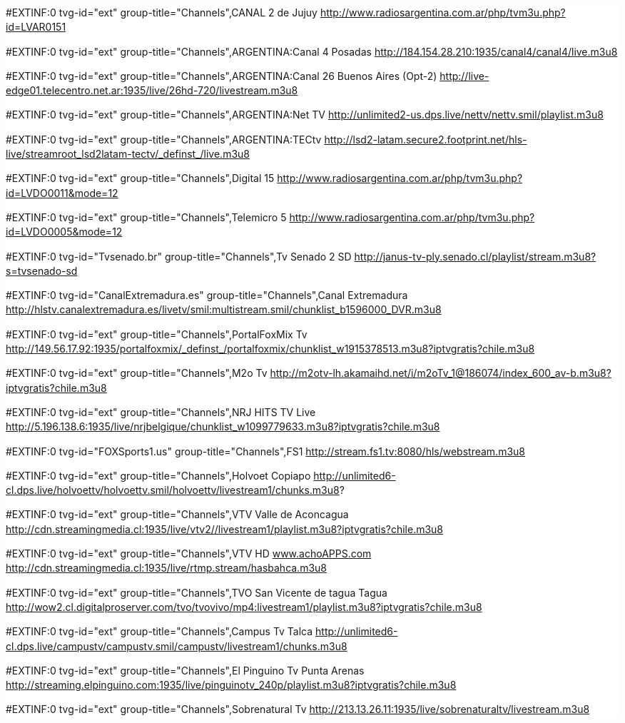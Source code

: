 #EXTINF:0 tvg-id="ext" group-title="Channels",CANAL 2 de Jujuy
http://www.radiosargentina.com.ar/php/tvm3u.php?id=LVAR0151

#EXTINF:0 tvg-id="ext" group-title="Channels",ARGENTINA:Canal 4 Posadas
http://184.154.28.210:1935/canal4/canal4/live.m3u8

#EXTINF:0 tvg-id="ext" group-title="Channels",ARGENTINA:Canal 26 Buenos Aires (Opt-2)
http://live-edge01.telecentro.net.ar:1935/live/26hd-720/livestream.m3u8

#EXTINF:0 tvg-id="ext" group-title="Channels",ARGENTINA:Net TV
http://unlimited2-us.dps.live/nettv/nettv.smil/playlist.m3u8

#EXTINF:0 tvg-id="ext" group-title="Channels",ARGENTINA:TECtv
http://lsd2-latam.secure2.footprint.net/hls-live/streamroot_lsd2latam-tectv/_definst_/live.m3u8

#EXTINF:0 tvg-id="ext" group-title="Channels",Digital 15
http://www.radiosargentina.com.ar/php/tvm3u.php?id=LVDO0011&mode=12

#EXTINF:0 tvg-id="ext" group-title="Channels",Telemicro 5
http://www.radiosargentina.com.ar/php/tvm3u.php?id=LVDO0005&mode=12

#EXTINF:0 tvg-id="Tvsenado.br" group-title="Channels",Tv Senado 2 SD
http://janus-tv-ply.senado.cl/playlist/stream.m3u8?s=tvsenado-sd

#EXTINF:0 tvg-id="CanalExtremadura.es" group-title="Channels",Canal Extremadura
http://hlstv.canalextremadura.es/livetv/smil:multistream.smil/chunklist_b1596000_DVR.m3u8

#EXTINF:0 tvg-id="ext" group-title="Channels",PortalFoxMix Tv
http://149.56.17.92:1935/portalfoxmix/_definst_/portalfoxmix/chunklist_w1915378513.m3u8?iptvgratis?chile.m3u8

#EXTINF:0 tvg-id="ext" group-title="Channels",M2o Tv
http://m2otv-lh.akamaihd.net/i/m2oTv_1@186074/index_600_av-b.m3u8?iptvgratis?chile.m3u8

#EXTINF:0 tvg-id="ext" group-title="Channels",NRJ HITS TV Live
http://5.196.138.6:1935/live/nrjbelgique/chunklist_w1099779633.m3u8?iptvgratis?chile.m3u8

#EXTINF:0 tvg-id="FOXSports1.us" group-title="Channels",FS1
http://stream.fs1.tv:8080/hls/webstream.m3u8

#EXTINF:0 tvg-id="ext" group-title="Channels",Holvoet Copiapo
http://unlimited6-cl.dps.live/holvoettv/holvoettv.smil/holvoettv/livestream1/chunks.m3u8?

#EXTINF:0 tvg-id="ext" group-title="Channels",VTV Valle de Aconcagua
http://cdn.streamingmedia.cl:1935/live/vtv2//livestream1/playlist.m3u8?iptvgratis?chile.m3u8

#EXTINF:0 tvg-id="ext" group-title="Channels",VTV  HD www.achoAPPS.com
http://cdn.streamingmedia.cl:1935/live/rtmp.stream/hasbahca.m3u8

#EXTINF:0 tvg-id="ext" group-title="Channels",TVO San Vicente de tagua Tagua
http://wow2.cl.digitalproserver.com/tvo/tvovivo/mp4:livestream1/playlist.m3u8?iptvgratis?chile.m3u8

#EXTINF:0 tvg-id="ext" group-title="Channels",Campus Tv Talca
http://unlimited6-cl.dps.live/campustv/campustv.smil/campustv/livestream1/chunks.m3u8

#EXTINF:0 tvg-id="ext" group-title="Channels",El Pinguino Tv Punta Arenas
http://streaming.elpinguino.com:1935/live/pinguinotv_240p/playlist.m3u8?iptvgratis?chile.m3u8

#EXTINF:0 tvg-id="ext" group-title="Channels",Sobrenatural Tv
http://213.13.26.11:1935/live/sobrenaturaltv/livestream.m3u8
